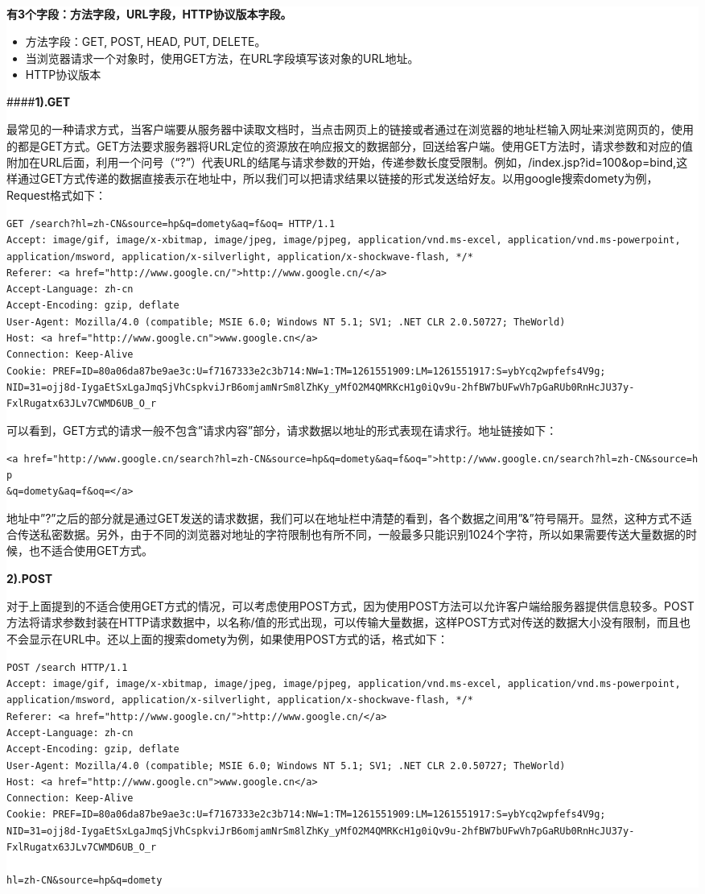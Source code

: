 **有3个字段：方法字段，URL字段，HTTP协议版本字段。** 

* 方法字段：GET, POST, HEAD, PUT, DELETE。
* 当浏览器请求一个对象时，使用GET方法，在URL字段填写该对象的URL地址。 
* HTTP协议版本

####**1).GET**

最常见的一种请求方式，当客户端要从服务器中读取文档时，当点击网页上的链接或者通过在浏览器的地址栏输入网址来浏览网页的，使用的都是GET方式。GET方法要求服务器将URL定位的资源放在响应报文的数据部分，回送给客户端。使用GET方法时，请求参数和对应的值附加在URL后面，利用一个问号（“?”）代表URL的结尾与请求参数的开始，传递参数长度受限制。例如，/index.jsp?id=100&op=bind,这样通过GET方式传递的数据直接表示在地址中，所以我们可以把请求结果以链接的形式发送给好友。以用google搜索domety为例，Request格式如下：

```
GET /search?hl=zh-CN&source=hp&q=domety&aq=f&oq= HTTP/1.1  
Accept: image/gif, image/x-xbitmap, image/jpeg, image/pjpeg, application/vnd.ms-excel, application/vnd.ms-powerpoint, 
application/msword, application/x-silverlight, application/x-shockwave-flash, */*  
Referer: <a href="http://www.google.cn/">http://www.google.cn/</a>  
Accept-Language: zh-cn  
Accept-Encoding: gzip, deflate  
User-Agent: Mozilla/4.0 (compatible; MSIE 6.0; Windows NT 5.1; SV1; .NET CLR 2.0.50727; TheWorld)  
Host: <a href="http://www.google.cn">www.google.cn</a>  
Connection: Keep-Alive  
Cookie: PREF=ID=80a06da87be9ae3c:U=f7167333e2c3b714:NW=1:TM=1261551909:LM=1261551917:S=ybYcq2wpfefs4V9g; 
NID=31=ojj8d-IygaEtSxLgaJmqSjVhCspkviJrB6omjamNrSm8lZhKy_yMfO2M4QMRKcH1g0iQv9u-2hfBW7bUFwVh7pGaRUb0RnHcJU37y-
FxlRugatx63JLv7CWMD6UB_O_r  
```

可以看到，GET方式的请求一般不包含”请求内容”部分，请求数据以地址的形式表现在请求行。地址链接如下：

```
<a href="http://www.google.cn/search?hl=zh-CN&source=hp&q=domety&aq=f&oq=">http://www.google.cn/search?hl=zh-CN&source=hp
&q=domety&aq=f&oq=</a> 
```

地址中”?”之后的部分就是通过GET发送的请求数据，我们可以在地址栏中清楚的看到，各个数据之间用”&”符号隔开。显然，这种方式不适合传送私密数据。另外，由于不同的浏览器对地址的字符限制也有所不同，一般最多只能识别1024个字符，所以如果需要传送大量数据的时候，也不适合使用GET方式。

 

**2).POST**

对于上面提到的不适合使用GET方式的情况，可以考虑使用POST方式，因为使用POST方法可以允许客户端给服务器提供信息较多。POST方法将请求参数封装在HTTP请求数据中，以名称/值的形式出现，可以传输大量数据，这样POST方式对传送的数据大小没有限制，而且也不会显示在URL中。还以上面的搜索domety为例，如果使用POST方式的话，格式如下：

```
POST /search HTTP/1.1  
Accept: image/gif, image/x-xbitmap, image/jpeg, image/pjpeg, application/vnd.ms-excel, application/vnd.ms-powerpoint, 
application/msword, application/x-silverlight, application/x-shockwave-flash, */*  
Referer: <a href="http://www.google.cn/">http://www.google.cn/</a>  
Accept-Language: zh-cn  
Accept-Encoding: gzip, deflate  
User-Agent: Mozilla/4.0 (compatible; MSIE 6.0; Windows NT 5.1; SV1; .NET CLR 2.0.50727; TheWorld)  
Host: <a href="http://www.google.cn">www.google.cn</a>  
Connection: Keep-Alive  
Cookie: PREF=ID=80a06da87be9ae3c:U=f7167333e2c3b714:NW=1:TM=1261551909:LM=1261551917:S=ybYcq2wpfefs4V9g; 
NID=31=ojj8d-IygaEtSxLgaJmqSjVhCspkviJrB6omjamNrSm8lZhKy_yMfO2M4QMRKcH1g0iQv9u-2hfBW7bUFwVh7pGaRUb0RnHcJU37y-
FxlRugatx63JLv7CWMD6UB_O_r  

hl=zh-CN&source=hp&q=domety  
```
